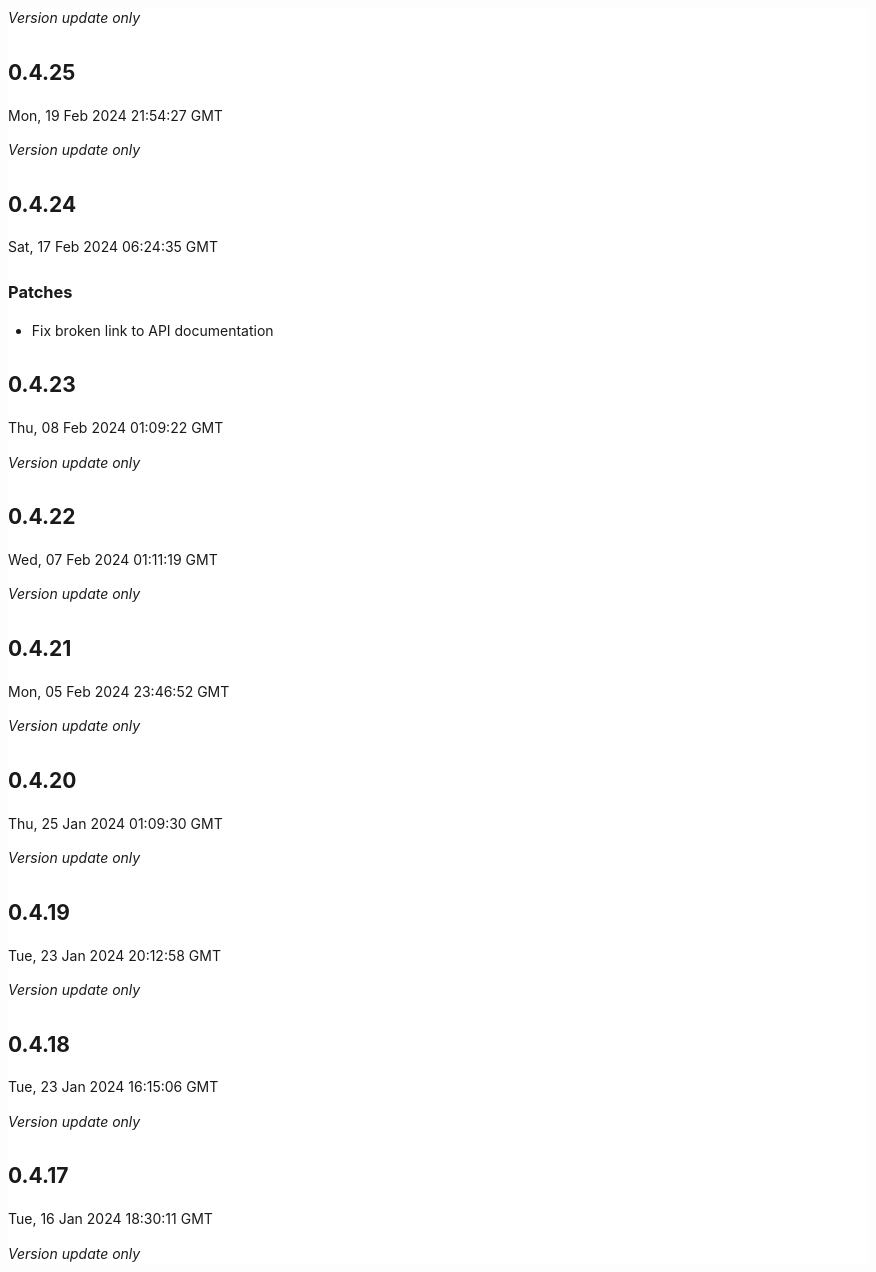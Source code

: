 _Version update only_

## 0.4.25
Mon, 19 Feb 2024 21:54:27 GMT

_Version update only_

## 0.4.24
Sat, 17 Feb 2024 06:24:35 GMT

### Patches

- Fix broken link to API documentation

## 0.4.23
Thu, 08 Feb 2024 01:09:22 GMT

_Version update only_

## 0.4.22
Wed, 07 Feb 2024 01:11:19 GMT

_Version update only_

## 0.4.21
Mon, 05 Feb 2024 23:46:52 GMT

_Version update only_

## 0.4.20
Thu, 25 Jan 2024 01:09:30 GMT

_Version update only_

## 0.4.19
Tue, 23 Jan 2024 20:12:58 GMT

_Version update only_

## 0.4.18
Tue, 23 Jan 2024 16:15:06 GMT

_Version update only_

## 0.4.17
Tue, 16 Jan 2024 18:30:11 GMT

_Version update only_
